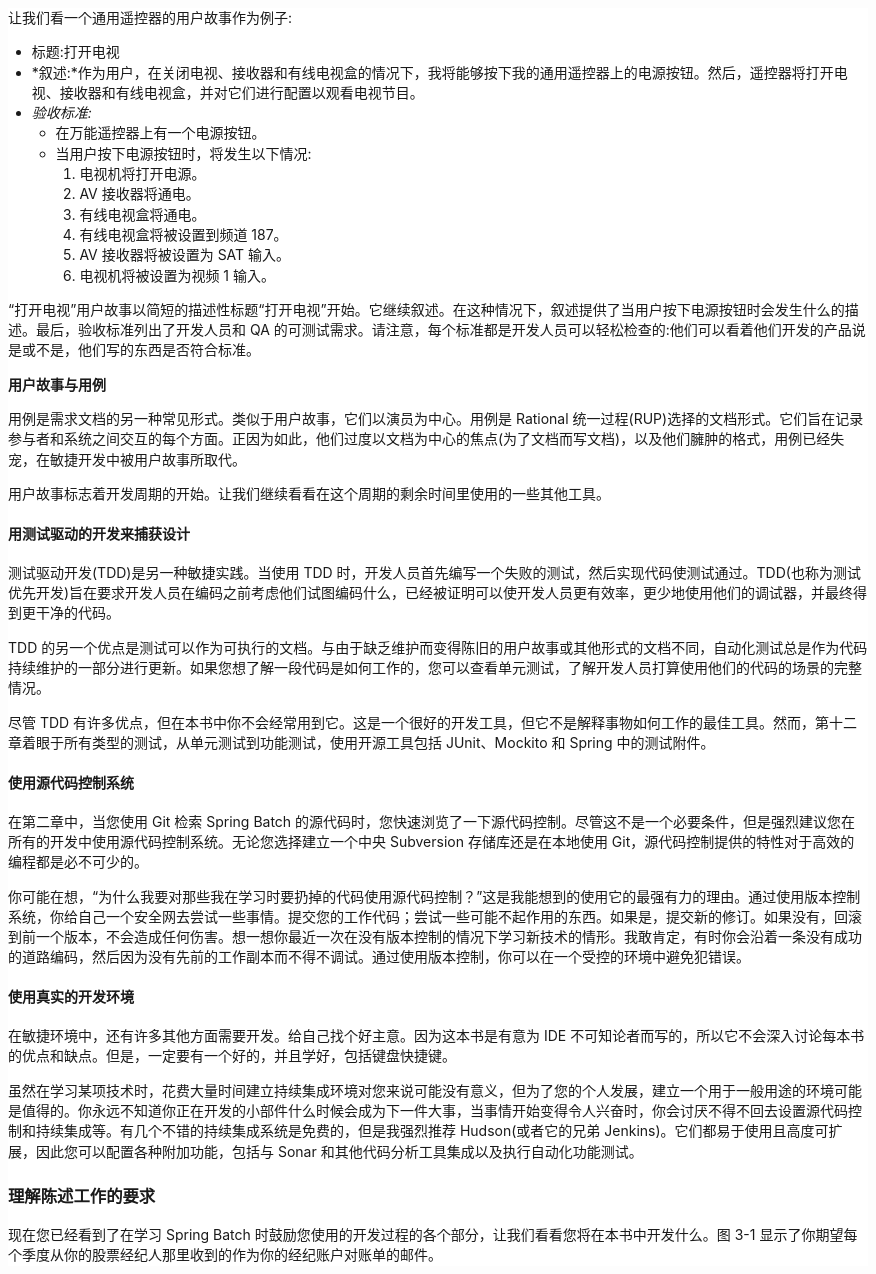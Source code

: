 让我们看一个通用遥控器的用户故事作为例子:

*   标题:打开电视
*   *叙述:*作为用户，在关闭电视、接收器和有线电视盒的情况下，我将能够按下我的通用遥控器上的电源按钮。然后，遥控器将打开电视、接收器和有线电视盒，并对它们进行配置以观看电视节目。
*   *验收标准:*
    *   在万能遥控器上有一个电源按钮。
    *   当用户按下电源按钮时，将发生以下情况:
        1.  电视机将打开电源。
        2.  AV 接收器将通电。
        3.  有线电视盒将通电。
        4.  有线电视盒将被设置到频道 187。
        5.  AV 接收器将被设置为 SAT 输入。
        6.  电视机将被设置为视频 1 输入。

“打开电视”用户故事以简短的描述性标题“打开电视”开始。它继续叙述。在这种情况下，叙述提供了当用户按下电源按钮时会发生什么的描述。最后，验收标准列出了开发人员和 QA 的可测试需求。请注意，每个标准都是开发人员可以轻松检查的:他们可以看着他们开发的产品说是或不是，他们写的东西是否符合标准。

**用户故事与用例**

用例是需求文档的另一种常见形式。类似于用户故事，它们以演员为中心。用例是 Rational 统一过程(RUP)选择的文档形式。它们旨在记录参与者和系统之间交互的每个方面。正因为如此，他们过度以文档为中心的焦点(为了文档而写文档)，以及他们臃肿的格式，用例已经失宠，在敏捷开发中被用户故事所取代。

用户故事标志着开发周期的开始。让我们继续看看在这个周期的剩余时间里使用的一些其他工具。

#### 用测试驱动的开发来捕获设计

测试驱动开发(TDD)是另一种敏捷实践。当使用 TDD 时，开发人员首先编写一个失败的测试，然后实现代码使测试通过。TDD(也称为测试优先开发)旨在要求开发人员在编码之前考虑他们试图编码什么，已经被证明可以使开发人员更有效率，更少地使用他们的调试器，并最终得到更干净的代码。

TDD 的另一个优点是测试可以作为可执行的文档。与由于缺乏维护而变得陈旧的用户故事或其他形式的文档不同，自动化测试总是作为代码持续维护的一部分进行更新。如果您想了解一段代码是如何工作的，您可以查看单元测试，了解开发人员打算使用他们的代码的场景的完整情况。

尽管 TDD 有许多优点，但在本书中你不会经常用到它。这是一个很好的开发工具，但它不是解释事物如何工作的最佳工具。然而，第十二章着眼于所有类型的测试，从单元测试到功能测试，使用开源工具包括 JUnit、Mockito 和 Spring 中的测试附件。

#### 使用源代码控制系统

在第二章中，当您使用 Git 检索 Spring Batch 的源代码时，您快速浏览了一下源代码控制。尽管这不是一个必要条件，但是强烈建议您在所有的开发中使用源代码控制系统。无论您选择建立一个中央 Subversion 存储库还是在本地使用 Git，源代码控制提供的特性对于高效的编程都是必不可少的。

你可能在想，“为什么我要对那些我在学习时要扔掉的代码使用源代码控制？”这是我能想到的使用它的最强有力的理由。通过使用版本控制系统，你给自己一个安全网去尝试一些事情。提交您的工作代码；尝试一些可能不起作用的东西。如果是，提交新的修订。如果没有，回滚到前一个版本，不会造成任何伤害。想一想你最近一次在没有版本控制的情况下学习新技术的情形。我敢肯定，有时你会沿着一条没有成功的道路编码，然后因为没有先前的工作副本而不得不调试。通过使用版本控制，你可以在一个受控的环境中避免犯错误。

#### 使用真实的开发环境

在敏捷环境中，还有许多其他方面需要开发。给自己找个好主意。因为这本书是有意为 IDE 不可知论者而写的，所以它不会深入讨论每本书的优点和缺点。但是，一定要有一个好的，并且学好，包括键盘快捷键。

虽然在学习某项技术时，花费大量时间建立持续集成环境对您来说可能没有意义，但为了您的个人发展，建立一个用于一般用途的环境可能是值得的。你永远不知道你正在开发的小部件什么时候会成为下一件大事，当事情开始变得令人兴奋时，你会讨厌不得不回去设置源代码控制和持续集成等。有几个不错的持续集成系统是免费的，但是我强烈推荐 Hudson(或者它的兄弟 Jenkins)。它们都易于使用且高度可扩展，因此您可以配置各种附加功能，包括与 Sonar 和其他代码分析工具集成以及执行自动化功能测试。

### 理解陈述工作的要求

现在您已经看到了在学习 Spring Batch 时鼓励您使用的开发过程的各个部分，让我们看看您将在本书中开发什么。图 3-1 显示了你期望每个季度从你的股票经纪人那里收到的作为你的经纪账户对账单的邮件。
